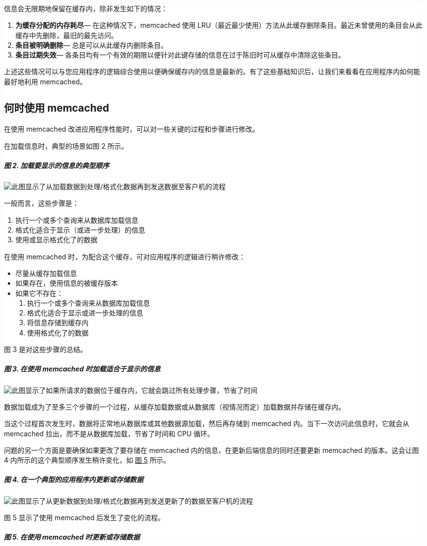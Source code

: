 信息会无限期地保留在缓存内，除非发生如下的情况：

1.  **为缓存分配的内存耗尽**— 在这种情况下，memcached 使用 LRU（最近最少使用）方法从此缓存删除条目。最近未曾使用的条目会从此缓存中先删除，最旧的最先访问。
2.  **条目被明确删除**— 总是可以从此缓存内删除条目。
3.  **条目过期失效**— 各条目均有一个有效的期限以便针对此键存储的信息在过于陈旧时可从缓存中清除这些条目。

上述这些情况可以与您应用程序的逻辑综合使用以便确保缓存内的信息是最新的。有了这些基础知识后，让我们来看看在应用程序内如何能最好地利用 memcached。

## 何时使用 memcached

在使用 memcached 改进应用程序性能时，可以对一些关键的过程和步骤进行修改。

在加载信息时，典型的场景如图 2 所示。

##### 图 2\. 加载要显示的信息的典型顺序

![此图显示了从加载数据到处理/格式化数据再到发送数据至客户机的流程](https://www.ibm.com/developerworks/cn/opensource/os-memcached/image002.gif)

一般而言，这些步骤是：

1.  执行一个或多个查询来从数据库加载信息
2.  格式化适合于显示（或进一步处理）的信息
3.  使用或显示格式化了的数据

在使用 memcached 时，为配合这个缓存，可对应用程序的逻辑进行稍许修改：

*   尽量从缓存加载信息
*   如果存在，使用信息的被缓存版本
*   如果它不存在：
    1.  执行一个或多个查询来从数据库加载信息
    2.  格式化适合于显示或进一步处理的信息
    3.  将信息存储到缓存内
    4.  使用格式化了的数据

图 3 是对这些步骤的总结。

##### 图 3\. 在使用 memcached 时加载适合于显示的信息

![此图显示了如果所请求的数据位于缓存内，它就会跳过所有处理步骤，节省了时间](https://www.ibm.com/developerworks/cn/opensource/os-memcached/image003.gif)


数据加载成为了至多三个步骤的一个过程，从缓存加载数据或从数据库（视情况而定）加载数据并存储在缓存内。

当这个过程首次发生时，数据将正常地从数据库或其他数据源加载，然后再存储到 memcached 内。当下一次访问此信息时，它就会从 memcached 拉出，而不是从数据库加载，节省了时间和 CPU 循环。

问题的另一个方面是要确保如果更改了要存储在 memcached 内的信息，在更新后端信息的同时还要更新 memcached 的版本。这会让图 4 内所示的这个典型顺序发生稍许变化，如 [图 5](#f5) 所示。

##### 图 4\. 在一个典型的应用程序内更新或存储数据

![此图显示了从更新数据到处理/格式化数据再到发送更新了的数据至客户机的流程](https://www.ibm.com/developerworks/cn/opensource/os-memcached/image004.gif)

图 5 显示了使用 memcached 后发生了变化的流程。

##### 图 5\. 在使用 memcached 时更新或存储数据
